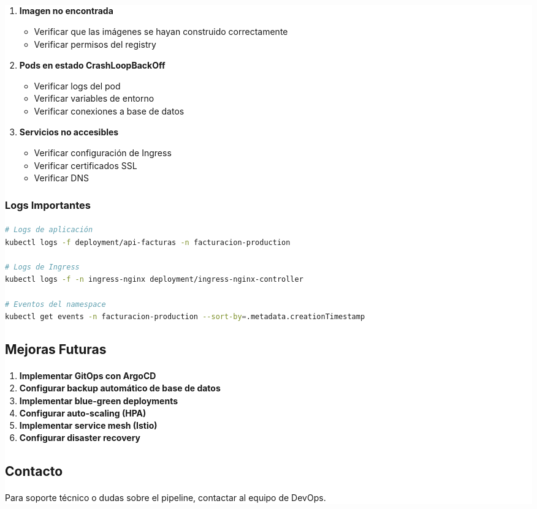 1. **Imagen no encontrada**
   - Verificar que las imágenes se hayan construido correctamente
   - Verificar permisos del registry

2. **Pods en estado CrashLoopBackOff**
   - Verificar logs del pod
   - Verificar variables de entorno
   - Verificar conexiones a base de datos

3. **Servicios no accesibles**
   - Verificar configuración de Ingress
   - Verificar certificados SSL
   - Verificar DNS

### Logs Importantes
```bash
# Logs de aplicación
kubectl logs -f deployment/api-facturas -n facturacion-production

# Logs de Ingress
kubectl logs -f -n ingress-nginx deployment/ingress-nginx-controller

# Eventos del namespace
kubectl get events -n facturacion-production --sort-by=.metadata.creationTimestamp
```

## Mejoras Futuras

1. **Implementar GitOps con ArgoCD**
2. **Configurar backup automático de base de datos**
3. **Implementar blue-green deployments**
4. **Configurar auto-scaling (HPA)**
5. **Implementar service mesh (Istio)**
6. **Configurar disaster recovery**

## Contacto

Para soporte técnico o dudas sobre el pipeline, contactar al equipo de DevOps.
